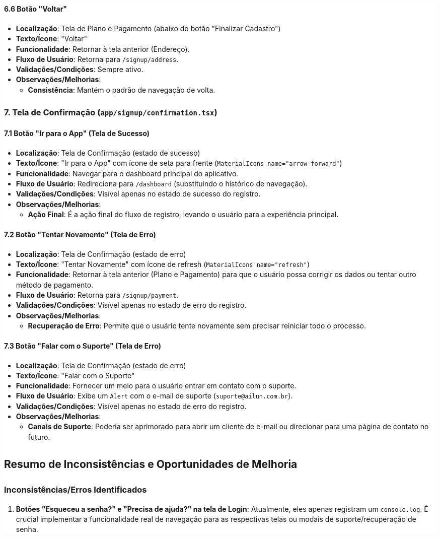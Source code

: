 #### 6.6 Botão "Voltar"
- **Localização**: Tela de Plano e Pagamento (abaixo do botão "Finalizar Cadastro")
- **Texto/Ícone**: "Voltar"
- **Funcionalidade**: Retornar à tela anterior (Endereço).
- **Fluxo de Usuário**: Retorna para `/signup/address`.
- **Validações/Condições**: Sempre ativo.
- **Observações/Melhorias**: 
    - **Consistência**: Mantém o padrão de navegação de volta.

### 7. Tela de Confirmação (`app/signup/confirmation.tsx`)

#### 7.1 Botão "Ir para o App" (Tela de Sucesso)
- **Localização**: Tela de Confirmação (estado de sucesso)
- **Texto/Ícone**: "Ir para o App" com ícone de seta para frente (`MaterialIcons name="arrow-forward"`)
- **Funcionalidade**: Navegar para o dashboard principal do aplicativo.
- **Fluxo de Usuário**: Redireciona para `/dashboard` (substituindo o histórico de navegação).
- **Validações/Condições**: Visível apenas no estado de sucesso do registro.
- **Observações/Melhorias**: 
    - **Ação Final**: É a ação final do fluxo de registro, levando o usuário para a experiência principal.

#### 7.2 Botão "Tentar Novamente" (Tela de Erro)
- **Localização**: Tela de Confirmação (estado de erro)
- **Texto/Ícone**: "Tentar Novamente" com ícone de refresh (`MaterialIcons name="refresh"`)
- **Funcionalidade**: Retornar à tela anterior (Plano e Pagamento) para que o usuário possa corrigir os dados ou tentar outro método de pagamento.
- **Fluxo de Usuário**: Retorna para `/signup/payment`.
- **Validações/Condições**: Visível apenas no estado de erro do registro.
- **Observações/Melhorias**: 
    - **Recuperação de Erro**: Permite que o usuário tente novamente sem precisar reiniciar todo o processo.

#### 7.3 Botão "Falar com o Suporte" (Tela de Erro)
- **Localização**: Tela de Confirmação (estado de erro)
- **Texto/Ícone**: "Falar com o Suporte"
- **Funcionalidade**: Fornecer um meio para o usuário entrar em contato com o suporte.
- **Fluxo de Usuário**: Exibe um `Alert` com o e-mail de suporte (`suporte@ailun.com.br`).
- **Validações/Condições**: Visível apenas no estado de erro do registro.
- **Observações/Melhorias**: 
    - **Canais de Suporte**: Poderia ser aprimorado para abrir um cliente de e-mail ou direcionar para uma página de contato no futuro.

## Resumo de Inconsistências e Oportunidades de Melhoria

### Inconsistências/Erros Identificados

1.  **Botões "Esqueceu a senha?" e "Precisa de ajuda?" na tela de Login**: Atualmente, eles apenas registram um `console.log`. É crucial implementar a funcionalidade real de navegação para as respectivas telas ou modais de suporte/recuperação de senha.

